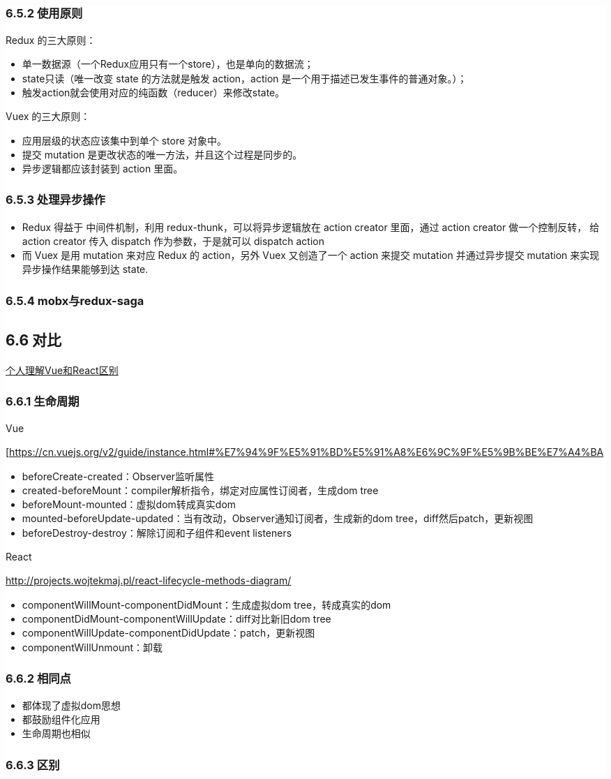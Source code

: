 ### 6.5.2 使用原则

Redux 的三大原则：

- 单一数据源（一个Redux应用只有一个store），也是单向的数据流；
- state只读（唯一改变 state 的方法就是触发 action，action 是一个用于描述已发生事件的普通对象。）；
- 触发action就会使用对应的纯函数（reducer）来修改state。

Vuex 的三大原则：

- 应用层级的状态应该集中到单个 store 对象中。
- 提交 mutation 是更改状态的唯一方法，并且这个过程是同步的。
- 异步逻辑都应该封装到 action 里面。

### 6.5.3 处理异步操作

- Redux 得益于 中间件机制，利用 redux-thunk，可以将异步逻辑放在  action creator 里面，通过 action creator 做一个控制反转， 给 action creator 传入 dispatch 作为参数，于是就可以 dispatch  action
-  而 Vuex 是用 mutation 来对应 Redux 的 action，另外 Vuex 又创造了一个 action 来提交 mutation 并通过异步提交 mutation 来实现异步操作结果能够到达 state. 

### 6.5.4 mobx与redux-saga

## 6.6 对比

[个人理解Vue和React区别](https://juejin.cn/post/6844904158093377549#heading-10)

### 6.6.1 生命周期

Vue

[https://cn.vuejs.org/v2/guide/instance.html#%E7%94%9F%E5%91%BD%E5%91%A8%E6%9C%9F%E5%9B%BE%E7%A4%BA 

- beforeCreate-created：Observer监听属性
- created-beforeMount：compiler解析指令，绑定对应属性订阅者，生成dom tree
- beforeMount-mounted：虚拟dom转成真实dom
- mounted-beforeUpdate-updated：当有改动，Observer通知订阅者，生成新的dom tree，diff然后patch，更新视图
- beforeDestroy-destroy：解除订阅和子组件和event listeners

React

http://projects.wojtekmaj.pl/react-lifecycle-methods-diagram/

- componentWillMount-componentDidMount：生成虚拟dom tree，转成真实的dom
- componentDidMount-componentWillUpdate：diff对比新旧dom tree
- componentWillUpdate-componentDidUpdate：patch，更新视图
- componentWillUnmount：卸载

### 6.6.2 相同点

- 都体现了虚拟dom思想
- 都鼓励组件化应用
- 生命周期也相似

### 6.6.3 区别
